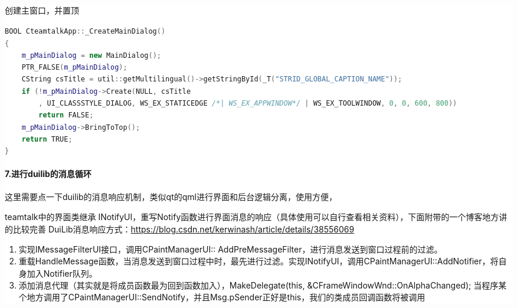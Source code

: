 创建主窗口，并置顶

```cpp
BOOL CteamtalkApp::_CreateMainDialog()
{
    m_pMainDialog = new MainDialog();
    PTR_FALSE(m_pMainDialog);
    CString csTitle = util::getMultilingual()->getStringById(_T("STRID_GLOBAL_CAPTION_NAME"));
    if (!m_pMainDialog->Create(NULL, csTitle
        , UI_CLASSSTYLE_DIALOG, WS_EX_STATICEDGE /*| WS_EX_APPWINDOW*/ | WS_EX_TOOLWINDOW, 0, 0, 600, 800))
        return FALSE;
    m_pMainDialog->BringToTop();
    return TRUE;
}
```



#### 7.进行duilib的消息循环

这里需要点一下duilib的消息响应机制，类似qt的qml进行界面和后台逻辑分离，使用方便，

teamtalk中的界面类继承 INotifyUI，重写Notify函数进行界面消息的响应（具体使用可以自行查看相关资料），下面附带的一个博客地方讲的比较完善
DuiLib消息响应方式：https://blog.csdn.net/kerwinash/article/details/38556069

1. 实现IMessageFilterUI接口，调用CPaintManagerUI:: AddPreMessageFilter，进行消息发送到窗口过程前的过滤。
2. 重载HandleMessage函数，当消息发送到窗口过程中时，最先进行过滤。实现INotifyUI，调用CPaintManagerUI::AddNotifier，将自身加入Notifier队列。
3. 添加消息代理（其实就是将成员函数最为回到函数加入），MakeDelegate(this, &CFrameWindowWnd::OnAlphaChanged); 当程序某个地方调用了CPaintManagerUI::SendNotify，并且Msg.pSender正好是this，我们的类成员回调函数将被调用









